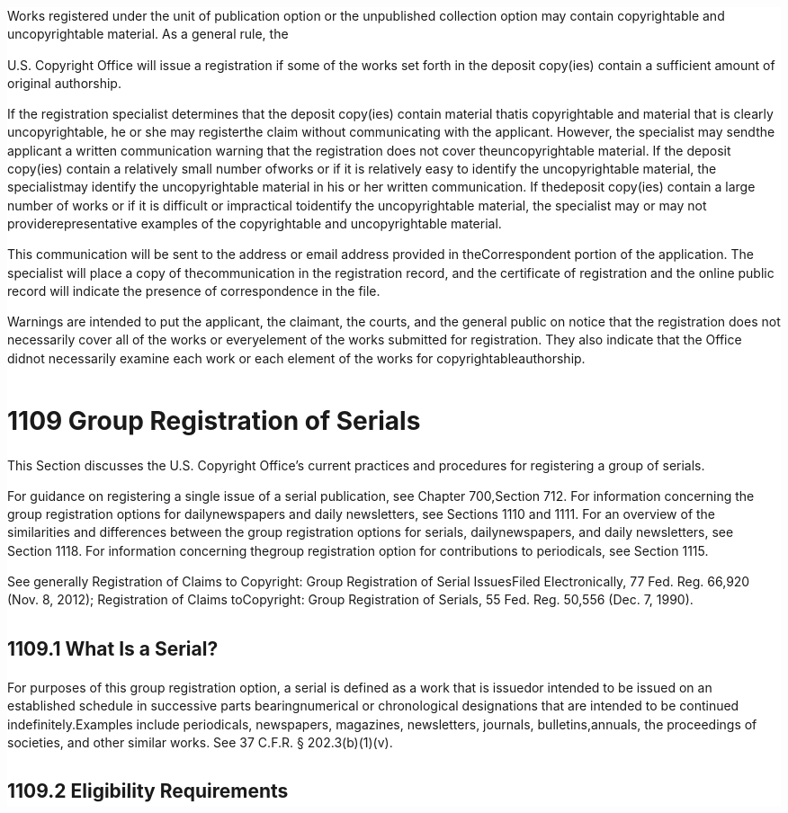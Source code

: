 Works registered under the unit of publication option or the unpublished collection option may contain copyrightable and uncopyrightable material. As a general rule, the

U.S. Copyright Office will issue a registration if some of the works set forth in the deposit copy(ies) contain a sufficient amount of original authorship. 

If the registration specialist determines that the deposit copy(ies) contain material thatis copyrightable and material that is clearly uncopyrightable, he or she may registerthe claim without communicating with the applicant. However, the specialist may sendthe applicant a written communication warning that the registration does not cover theuncopyrightable material. If the deposit copy(ies) contain a relatively small number ofworks or if it is relatively easy to identify the uncopyrightable material, the specialistmay identify the uncopyrightable material in his or her written communication. If thedeposit copy(ies) contain a large number of works or if it is difficult or impractical toidentify the uncopyrightable material, the specialist may or may not providerepresentative examples of the copyrightable and uncopyrightable material. 

This communication will be sent to the address or email address provided in theCorrespondent portion of the application. The specialist will place a copy of thecommunication in the registration record, and the certificate of registration and the online public record will indicate the presence of correspondence in the file. 

Warnings are intended to put the applicant, the claimant, the courts, and the general public on notice that the registration does not necessarily cover all of the works or everyelement of the works submitted for registration. They also indicate that the Office didnot necessarily examine each work or each element of the works for copyrightableauthorship. 


# 1109 Group Registration of Serials 

This Section discusses the U.S. Copyright Office’s current practices and procedures for registering a group of serials. 

For guidance on registering a single issue of a serial publication, see Chapter 700,Section 712. For information concerning the group registration options for dailynewspapers and daily newsletters, see Sections 1110 and 1111. For an overview of the similarities and differences between the group registration options for serials, dailynewspapers, and daily newsletters, see Section 1118. For information concerning thegroup registration option for contributions to periodicals, see Section 1115. 

See generally Registration of Claims to Copyright: Group Registration of Serial IssuesFiled Electronically, 77 Fed. Reg. 66,920 (Nov. 8, 2012); Registration of Claims toCopyright: Group Registration of Serials, 55 Fed. Reg. 50,556 (Dec. 7, 1990). 


## 1109.1 What Is a Serial? 

For purposes of this group registration option, a serial is defined as a work that is issuedor intended to be issued on an established schedule in successive parts bearingnumerical or chronological designations that are intended to be continued indefinitely.Examples include periodicals, newspapers, magazines, newsletters, journals, bulletins,annuals, the proceedings of societies, and other similar works. See 37 C.F.R. § 202.3(b)(1)(v). 


## 1109.2 Eligibility Requirements 
